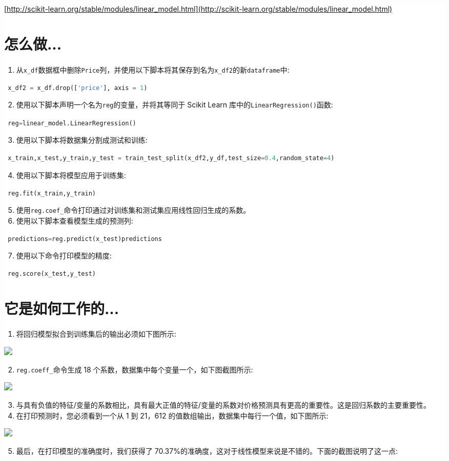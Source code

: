 [http://scikit-learn.org/stable/modules/linear_model.html](http://scikit-learn.org/stable/modules/linear_model.html)

# 怎么做...

1.  从`x_df`数据框中删除`Price`列，并使用以下脚本将其保存到名为`x_df2`的新`dataframe`中:

```py
 x_df2 = x_df.drop(['price'], axis = 1)
```

2.  使用以下脚本声明一个名为`reg`的变量，并将其等同于 Scikit Learn 库中的`LinearRegression()`函数:

```py
 reg=linear_model.LinearRegression()
```

3.  使用以下脚本将数据集分割成测试和训练:

```py
 x_train,x_test,y_train,y_test = train_test_split(x_df2,y_df,test_size=0.4,random_state=4)
```

4.  使用以下脚本将模型应用于训练集:

```py
 reg.fit(x_train,y_train)
```

5.  使用`reg.coef_`命令打印通过对训练集和测试集应用线性回归生成的系数。
6.  使用以下脚本查看模型生成的预测列:

```py
 predictions=reg.predict(x_test)predictions
```

7.  使用以下命令打印模型的精度:

```py
 reg.score(x_test,y_test)
```

# 它是如何工作的...

1.  将回归模型拟合到训练集后的输出必须如下图所示:

![](../images/00257.jpeg)

2.  `reg.coeff_`命令生成 18 个系数，数据集中每个变量一个，如下图截图所示:

![](../images/00258.jpeg)

3.  与具有负值的特征/变量的系数相比，具有最大正值的特征/变量的系数对价格预测具有更高的重要性。这是回归系数的主要重要性。
4.  在打印预测时，您必须看到一个从 1 到 21，612 的值数组输出，数据集中每行一个值，如下图所示:

![](../images/00259.jpeg)

5.  最后，在打印模型的准确度时，我们获得了 70.37%的准确度，这对于线性模型来说是不错的。下面的截图说明了这一点:
